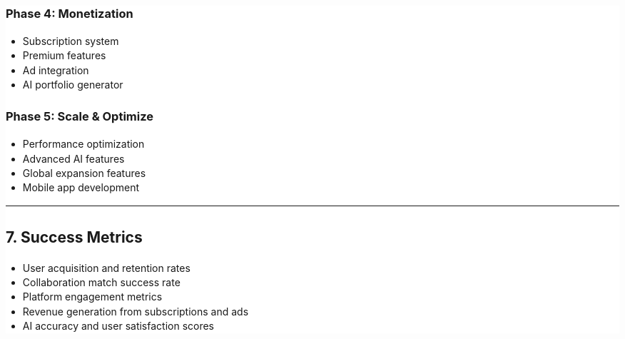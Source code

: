 ### Phase 4: Monetization
- Subscription system
- Premium features
- Ad integration
- AI portfolio generator

### Phase 5: Scale & Optimize
- Performance optimization
- Advanced AI features
- Global expansion features
- Mobile app development

---

## 7. Success Metrics
- User acquisition and retention rates
- Collaboration match success rate
- Platform engagement metrics
- Revenue generation from subscriptions and ads
- AI accuracy and user satisfaction scores
